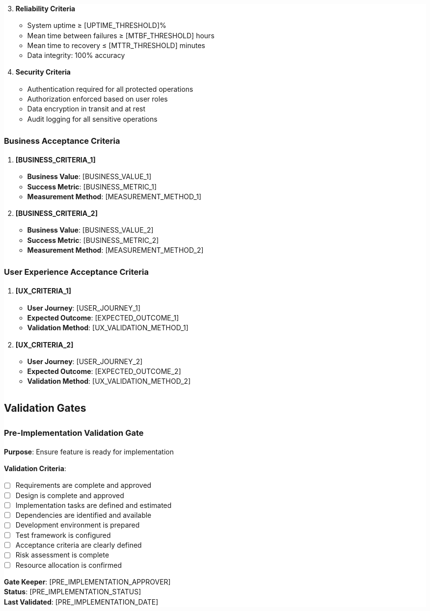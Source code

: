 3. **Reliability Criteria**
   - System uptime ≥ [UPTIME_THRESHOLD]%
   - Mean time between failures ≥ [MTBF_THRESHOLD] hours
   - Mean time to recovery ≤ [MTTR_THRESHOLD] minutes
   - Data integrity: 100% accuracy

4. **Security Criteria**
   - Authentication required for all protected operations
   - Authorization enforced based on user roles
   - Data encryption in transit and at rest
   - Audit logging for all sensitive operations

### Business Acceptance Criteria
1. **[BUSINESS_CRITERIA_1]**
   - **Business Value**: [BUSINESS_VALUE_1]
   - **Success Metric**: [BUSINESS_METRIC_1]
   - **Measurement Method**: [MEASUREMENT_METHOD_1]

2. **[BUSINESS_CRITERIA_2]**
   - **Business Value**: [BUSINESS_VALUE_2]
   - **Success Metric**: [BUSINESS_METRIC_2]
   - **Measurement Method**: [MEASUREMENT_METHOD_2]

### User Experience Acceptance Criteria
1. **[UX_CRITERIA_1]**
   - **User Journey**: [USER_JOURNEY_1]
   - **Expected Outcome**: [EXPECTED_OUTCOME_1]
   - **Validation Method**: [UX_VALIDATION_METHOD_1]

2. **[UX_CRITERIA_2]**
   - **User Journey**: [USER_JOURNEY_2]
   - **Expected Outcome**: [EXPECTED_OUTCOME_2]
   - **Validation Method**: [UX_VALIDATION_METHOD_2]

## Validation Gates

### Pre-Implementation Validation Gate

**Purpose**: Ensure feature is ready for implementation

**Validation Criteria**:
- [ ] Requirements are complete and approved
- [ ] Design is complete and approved
- [ ] Implementation tasks are defined and estimated
- [ ] Dependencies are identified and available
- [ ] Development environment is prepared
- [ ] Test framework is configured
- [ ] Acceptance criteria are clearly defined
- [ ] Risk assessment is complete
- [ ] Resource allocation is confirmed

**Gate Keeper**: [PRE_IMPLEMENTATION_APPROVER]  
**Status**: [PRE_IMPLEMENTATION_STATUS]  
**Last Validated**: [PRE_IMPLEMENTATION_DATE]  
